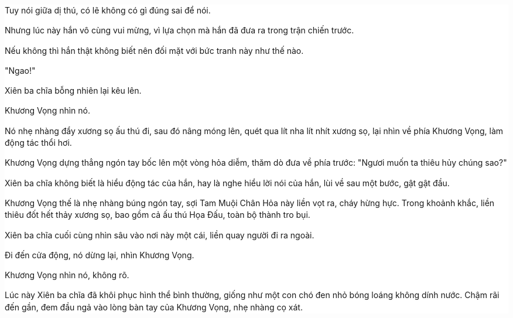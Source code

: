 Tuy nói giữa dị thú, có lẽ không có gì đúng sai để nói.

Nhưng lúc này hắn vô cùng vui mừng, vì lựa chọn mà hắn đã đưa ra trong trận chiến trước.

Nếu không thì hắn thật không biết nên đối mặt với bức tranh này như thế nào.

"Ngao!"

Xiên ba chĩa bỗng nhiên lại kêu lên.

Khương Vọng nhìn nó.

Nó nhẹ nhàng đẩy xương sọ ấu thú đi, sau đó nâng móng lên, quét qua lít nha lít nhít xương sọ, lại nhìn về phía Khương Vọng, làm động tác thổi hơi.

Khương Vọng dựng thẳng ngón tay bốc lên một vòng hỏa diễm, thăm dò đưa về phía trước: "Ngươi muốn ta thiêu hủy chúng sao?"

Xiên ba chĩa không biết là hiểu động tác của hắn, hay là nghe hiểu lời nói của hắn, lùi về sau một bước, gật gật đầu.

Khương Vọng thế là nhẹ nhàng búng ngón tay, sợi Tam Muội Chân Hỏa này liền vọt ra, cháy hừng hực. Trong khoảnh khắc, liền thiêu đốt hết thảy xương sọ, bao gồm cả ấu thú Họa Đấu, toàn bộ thành tro bụi.

Xiên ba chĩa cuối cùng nhìn sâu vào nơi này một cái, liền quay người đi ra ngoài.

Đi đến cửa động, nó dừng lại, nhìn Khương Vọng.

Khương Vọng nhìn nó, không rõ.

Lúc này Xiên ba chĩa đã khôi phục hình thể bình thường, giống như một con chó đen nhỏ bóng loáng không dính nước. Chậm rãi đến gần, đem đầu ngả vào lòng bàn tay của Khương Vọng, nhẹ nhàng cọ xát.